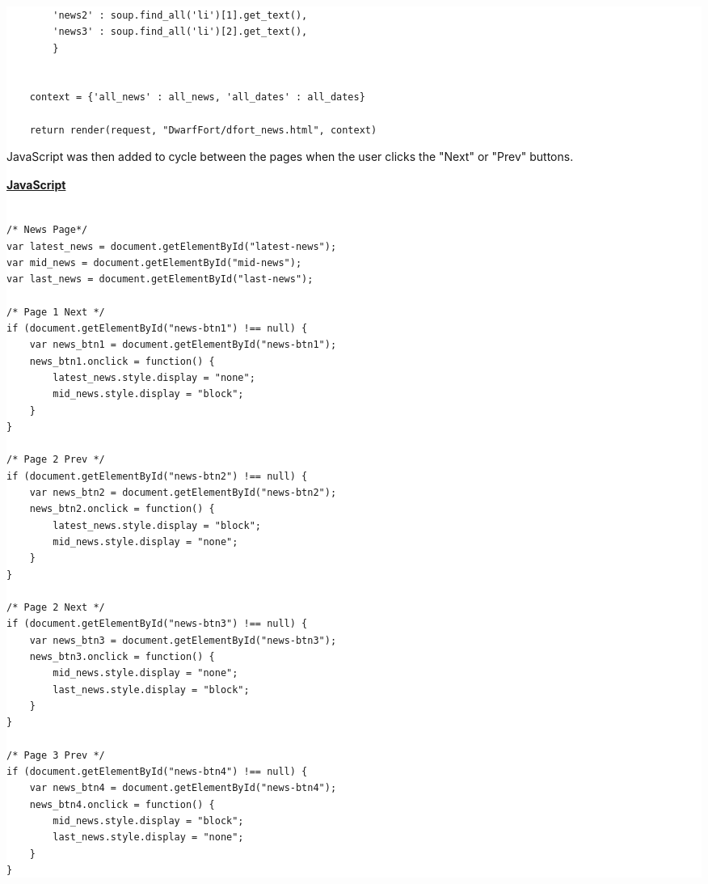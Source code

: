 ```
        'news2' : soup.find_all('li')[1].get_text(),
        'news3' : soup.find_all('li')[2].get_text(),
        }


    context = {'all_news' : all_news, 'all_dates' : all_dates}

    return render(request, "DwarfFort/dfort_news.html", context)

```
    
  JavaScript was then added to cycle between the pages when the user clicks the "Next" or "Prev" buttons.
    
[**JavaScript**](https://github.com/WMorf/LiveProjectSummary/blob/main/JavaScript/dfort_news.js)
    
```

/* News Page*/
var latest_news = document.getElementById("latest-news");
var mid_news = document.getElementById("mid-news");
var last_news = document.getElementById("last-news");

/* Page 1 Next */
if (document.getElementById("news-btn1") !== null) {
    var news_btn1 = document.getElementById("news-btn1");
    news_btn1.onclick = function() {
        latest_news.style.display = "none";
        mid_news.style.display = "block";
    }
}

/* Page 2 Prev */
if (document.getElementById("news-btn2") !== null) {
    var news_btn2 = document.getElementById("news-btn2");
    news_btn2.onclick = function() {
        latest_news.style.display = "block";
        mid_news.style.display = "none";
    }
}

/* Page 2 Next */
if (document.getElementById("news-btn3") !== null) {
    var news_btn3 = document.getElementById("news-btn3");
    news_btn3.onclick = function() {
        mid_news.style.display = "none";
        last_news.style.display = "block";
    }
}

/* Page 3 Prev */
if (document.getElementById("news-btn4") !== null) {
    var news_btn4 = document.getElementById("news-btn4");
    news_btn4.onclick = function() {
        mid_news.style.display = "block";
        last_news.style.display = "none";
    }
}

```
